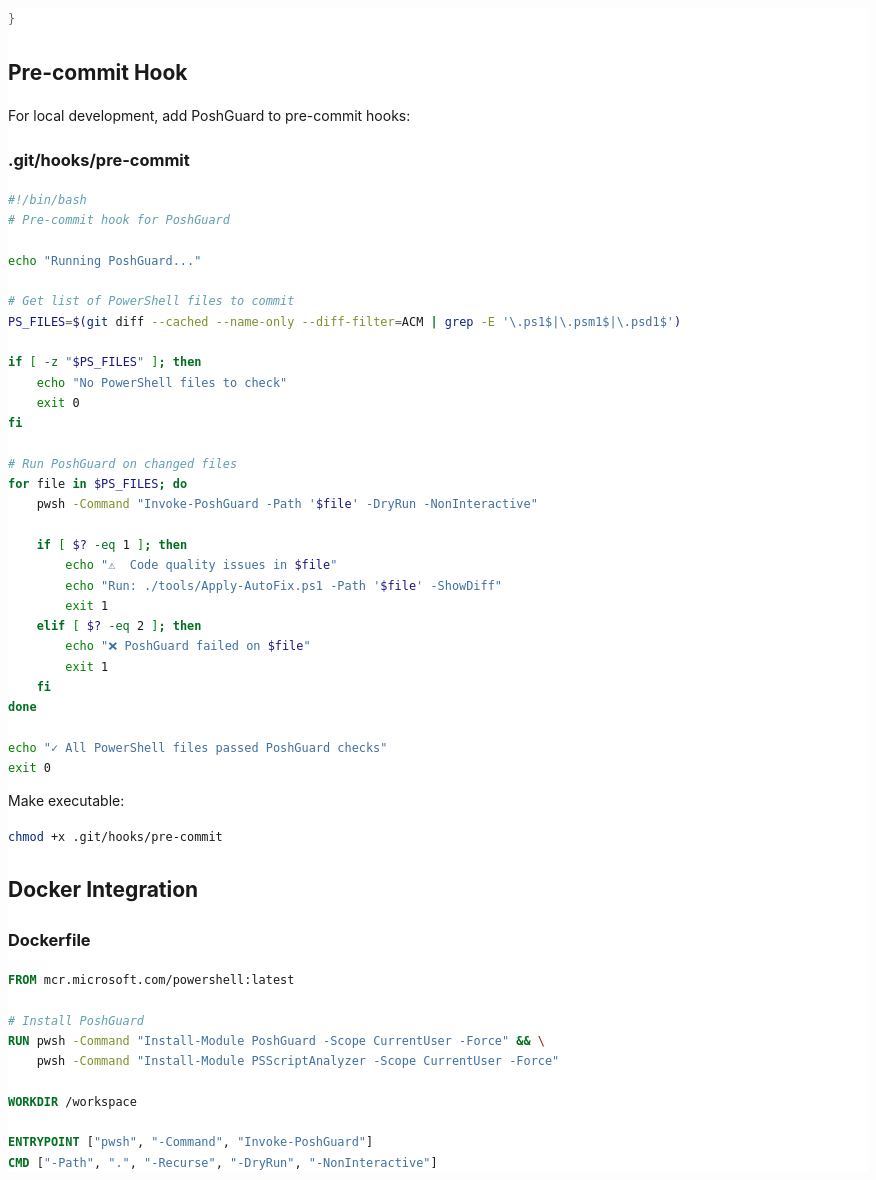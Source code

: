 ```groovy
}
```

## Pre-commit Hook

For local development, add PoshGuard to pre-commit hooks:

### .git/hooks/pre-commit

```bash
#!/bin/bash
# Pre-commit hook for PoshGuard

echo "Running PoshGuard..."

# Get list of PowerShell files to commit
PS_FILES=$(git diff --cached --name-only --diff-filter=ACM | grep -E '\.ps1$|\.psm1$|\.psd1$')

if [ -z "$PS_FILES" ]; then
    echo "No PowerShell files to check"
    exit 0
fi

# Run PoshGuard on changed files
for file in $PS_FILES; do
    pwsh -Command "Invoke-PoshGuard -Path '$file' -DryRun -NonInteractive"
    
    if [ $? -eq 1 ]; then
        echo "⚠️  Code quality issues in $file"
        echo "Run: ./tools/Apply-AutoFix.ps1 -Path '$file' -ShowDiff"
        exit 1
    elif [ $? -eq 2 ]; then
        echo "❌ PoshGuard failed on $file"
        exit 1
    fi
done

echo "✓ All PowerShell files passed PoshGuard checks"
exit 0
```

Make executable:
```bash
chmod +x .git/hooks/pre-commit
```

## Docker Integration

### Dockerfile

```dockerfile
FROM mcr.microsoft.com/powershell:latest

# Install PoshGuard
RUN pwsh -Command "Install-Module PoshGuard -Scope CurrentUser -Force" && \
    pwsh -Command "Install-Module PSScriptAnalyzer -Scope CurrentUser -Force"

WORKDIR /workspace

ENTRYPOINT ["pwsh", "-Command", "Invoke-PoshGuard"]
CMD ["-Path", ".", "-Recurse", "-DryRun", "-NonInteractive"]
```
